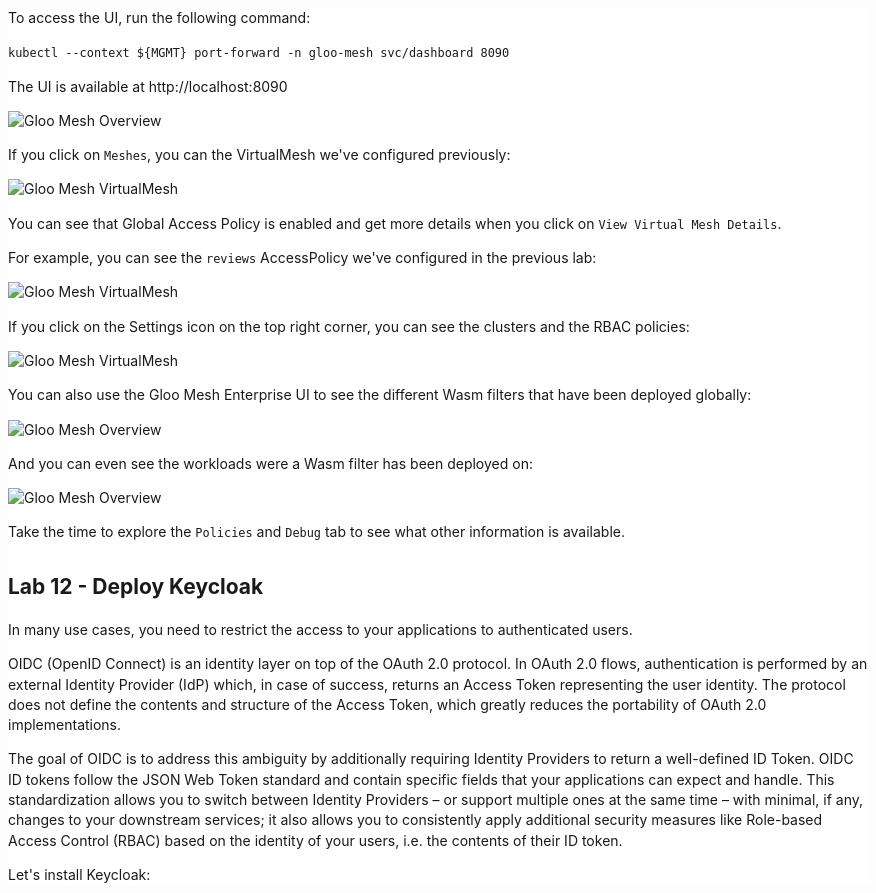 To access the UI, run the following command:

```
kubectl --context ${MGMT} port-forward -n gloo-mesh svc/dashboard 8090
```

The UI is available at http://localhost:8090

![Gloo Mesh Overview](images/steps/ui/smh-ui-1.png)

If you click on `Meshes`, you can the VirtualMesh we've configured previously:

![Gloo Mesh VirtualMesh](images/steps/ui/smh-ui-2.png)

You can see that Global Access Policy is enabled and get more details when you click on `View Virtual Mesh Details`.

For example, you can see the `reviews` AccessPolicy we've configured in the previous lab:

![Gloo Mesh VirtualMesh](images/steps/ui/smh-ui-3.png)

If you click on the Settings icon on the top right corner, you can see the clusters and the RBAC policies:

![Gloo Mesh VirtualMesh](images/steps/ui/smh-ui-4.png)

You can also use the Gloo Mesh Enterprise UI to see the different Wasm filters that have been deployed globally:

![Gloo Mesh Overview](images/steps/ui/gloo-mesh-wasm.png)

And you can even see the workloads were a Wasm filter has been deployed on:

![Gloo Mesh Overview](images/steps/ui/gloo-mesh-wasm-filter.png)

Take the time to explore the `Policies` and `Debug` tab to see what other information is available.



## Lab 12 - Deploy Keycloak <a name="Lab-12"></a>

In many use cases, you need to restrict the access to your applications to authenticated users. 

OIDC (OpenID Connect) is an identity layer on top of the OAuth 2.0 protocol. In OAuth 2.0 flows, authentication is performed by an external Identity Provider (IdP) which, in case of success, returns an Access Token representing the user identity. The protocol does not define the contents and structure of the Access Token, which greatly reduces the portability of OAuth 2.0 implementations.

The goal of OIDC is to address this ambiguity by additionally requiring Identity Providers to return a well-defined ID Token. OIDC ID tokens follow the JSON Web Token standard and contain specific fields that your applications can expect and handle. This standardization allows you to switch between Identity Providers – or support multiple ones at the same time – with minimal, if any, changes to your downstream services; it also allows you to consistently apply additional security measures like Role-based Access Control (RBAC) based on the identity of your users, i.e. the contents of their ID token.

Let's install Keycloak:
